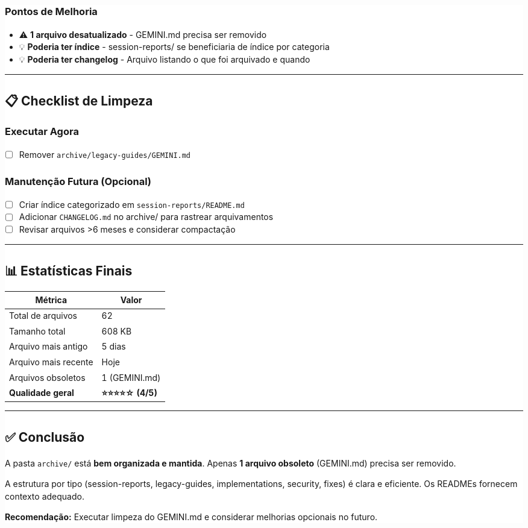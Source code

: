 ### Pontos de Melhoria
- ⚠️ **1 arquivo desatualizado** - GEMINI.md precisa ser removido
- 💡 **Poderia ter índice** - session-reports/ se beneficiaria de índice por categoria
- 💡 **Poderia ter changelog** - Arquivo listando o que foi arquivado e quando

---

## 📋 Checklist de Limpeza

### Executar Agora
- [ ] Remover `archive/legacy-guides/GEMINI.md`

### Manutenção Futura (Opcional)
- [ ] Criar índice categorizado em `session-reports/README.md`
- [ ] Adicionar `CHANGELOG.md` no archive/ para rastrear arquivamentos
- [ ] Revisar arquivos >6 meses e considerar compactação

---

## 📊 Estatísticas Finais

| Métrica | Valor |
|---------|-------|
| Total de arquivos | 62 |
| Tamanho total | 608 KB |
| Arquivo mais antigo | 5 dias |
| Arquivo mais recente | Hoje |
| Arquivos obsoletos | 1 (GEMINI.md) |
| **Qualidade geral** | **⭐⭐⭐⭐☆ (4/5)** |

---

## ✅ Conclusão

A pasta `archive/` está **bem organizada e mantida**. Apenas **1 arquivo obsoleto** (GEMINI.md) precisa ser removido.

A estrutura por tipo (session-reports, legacy-guides, implementations, security, fixes) é clara e eficiente. Os READMEs fornecem contexto adequado.

**Recomendação:** Executar limpeza do GEMINI.md e considerar melhorias opcionais no futuro.


